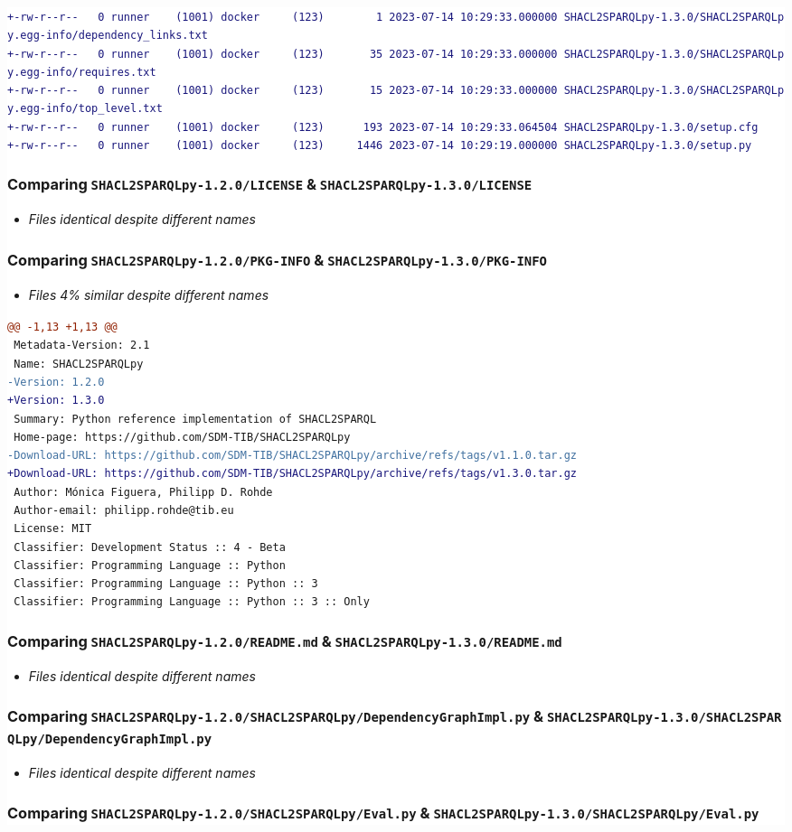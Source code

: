 ```diff
+-rw-r--r--   0 runner    (1001) docker     (123)        1 2023-07-14 10:29:33.000000 SHACL2SPARQLpy-1.3.0/SHACL2SPARQLpy.egg-info/dependency_links.txt
+-rw-r--r--   0 runner    (1001) docker     (123)       35 2023-07-14 10:29:33.000000 SHACL2SPARQLpy-1.3.0/SHACL2SPARQLpy.egg-info/requires.txt
+-rw-r--r--   0 runner    (1001) docker     (123)       15 2023-07-14 10:29:33.000000 SHACL2SPARQLpy-1.3.0/SHACL2SPARQLpy.egg-info/top_level.txt
+-rw-r--r--   0 runner    (1001) docker     (123)      193 2023-07-14 10:29:33.064504 SHACL2SPARQLpy-1.3.0/setup.cfg
+-rw-r--r--   0 runner    (1001) docker     (123)     1446 2023-07-14 10:29:19.000000 SHACL2SPARQLpy-1.3.0/setup.py
```

### Comparing `SHACL2SPARQLpy-1.2.0/LICENSE` & `SHACL2SPARQLpy-1.3.0/LICENSE`

 * *Files identical despite different names*

### Comparing `SHACL2SPARQLpy-1.2.0/PKG-INFO` & `SHACL2SPARQLpy-1.3.0/PKG-INFO`

 * *Files 4% similar despite different names*

```diff
@@ -1,13 +1,13 @@
 Metadata-Version: 2.1
 Name: SHACL2SPARQLpy
-Version: 1.2.0
+Version: 1.3.0
 Summary: Python reference implementation of SHACL2SPARQL
 Home-page: https://github.com/SDM-TIB/SHACL2SPARQLpy
-Download-URL: https://github.com/SDM-TIB/SHACL2SPARQLpy/archive/refs/tags/v1.1.0.tar.gz
+Download-URL: https://github.com/SDM-TIB/SHACL2SPARQLpy/archive/refs/tags/v1.3.0.tar.gz
 Author: Mónica Figuera, Philipp D. Rohde
 Author-email: philipp.rohde@tib.eu
 License: MIT
 Classifier: Development Status :: 4 - Beta
 Classifier: Programming Language :: Python
 Classifier: Programming Language :: Python :: 3
 Classifier: Programming Language :: Python :: 3 :: Only
```

### Comparing `SHACL2SPARQLpy-1.2.0/README.md` & `SHACL2SPARQLpy-1.3.0/README.md`

 * *Files identical despite different names*

### Comparing `SHACL2SPARQLpy-1.2.0/SHACL2SPARQLpy/DependencyGraphImpl.py` & `SHACL2SPARQLpy-1.3.0/SHACL2SPARQLpy/DependencyGraphImpl.py`

 * *Files identical despite different names*

### Comparing `SHACL2SPARQLpy-1.2.0/SHACL2SPARQLpy/Eval.py` & `SHACL2SPARQLpy-1.3.0/SHACL2SPARQLpy/Eval.py`
